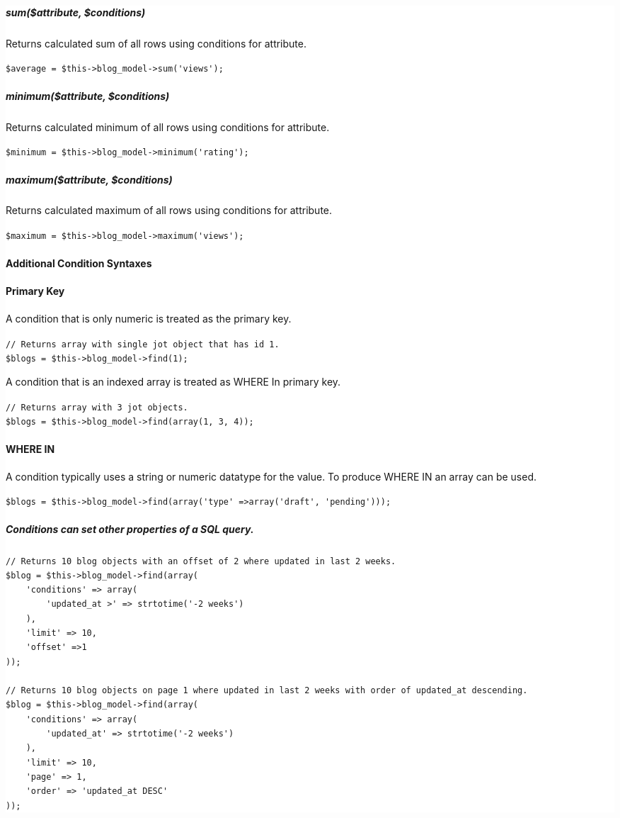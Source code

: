 ##### sum($attribute, $conditions)
Returns calculated sum of all rows using conditions for attribute.

	$average = $this->blog_model->sum('views');

##### minimum($attribute, $conditions)
Returns calculated minimum of all rows using conditions for attribute.

	$minimum = $this->blog_model->minimum('rating');

##### maximum($attribute, $conditions)
Returns calculated maximum of all rows using conditions for attribute.

	$maximum = $this->blog_model->maximum('views');

#### Additional Condition Syntaxes

#### Primary Key
A condition that is only numeric is treated as the primary key.

	// Returns array with single jot object that has id 1.
	$blogs = $this->blog_model->find(1);
	
A condition that is an indexed array is treated as WHERE In primary key.

	// Returns array with 3 jot objects.
	$blogs = $this->blog_model->find(array(1, 3, 4));

#### WHERE IN
A condition typically uses a string or numeric datatype for the value. To produce WHERE IN an array can be used.

	$blogs = $this->blog_model->find(array('type' =>array('draft', 'pending')));

##### Conditions can set other properties of a SQL query.

	// Returns 10 blog objects with an offset of 2 where updated in last 2 weeks.
	$blog = $this->blog_model->find(array(
		'conditions' => array(
			'updated_at >' => strtotime('-2 weeks')
		),
		'limit' => 10,
		'offset' =>1
	));
	
	// Returns 10 blog objects on page 1 where updated in last 2 weeks with order of updated_at descending.
	$blog = $this->blog_model->find(array(
		'conditions' => array(
			'updated_at' => strtotime('-2 weeks')
 		),
		'limit' => 10,
		'page' => 1,
		'order' => 'updated_at DESC'
	));
	